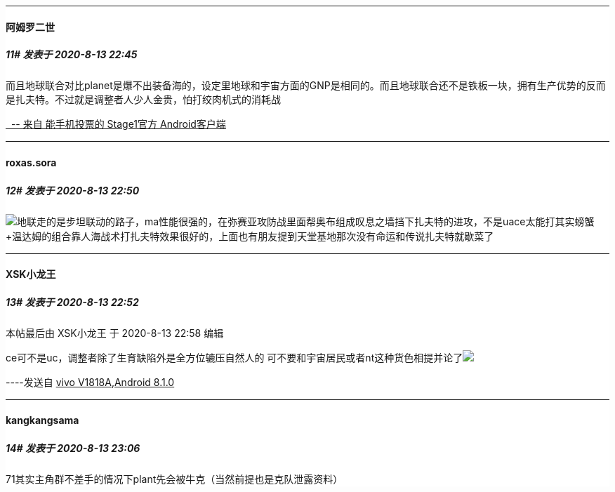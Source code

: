 



*****

####  阿姆罗二世  
##### 11#       发表于 2020-8-13 22:45




而且地球联合对比planet是爆不出装备海的，设定里地球和宇宙方面的GNP是相同的。而且地球联合还不是铁板一块，拥有生产优势的反而是扎夫特。不过就是调整者人少人金贵，怕打绞肉机式的消耗战

[  -- 来自 能手机投票的 Stage1官方 Android客户端](https://www.coolapk.com/apk/140634)







*****

####  roxas.sora  
##### 12#       发表于 2020-8-13 22:50



<img src="https://static.saraba1st.com/image/smiley/face2017/019.png" referrerpolicy="no-referrer">地联走的是步坦联动的路子，ma性能很强的，在弥赛亚攻防战里面帮奥布组成叹息之墙挡下扎夫特的进攻，不是uace太能打其实螃蟹+温达姆的组合靠人海战术打扎夫特效果很好的，上面也有朋友提到天堂基地那次没有命运和传说扎夫特就歇菜了







*****

####  XSK小龙王  
##### 13#       发表于 2020-8-13 22:52



 本帖最后由 XSK小龙王 于 2020-8-13 22:58 编辑 

ce可不是uc，调整者除了生育缺陷外是全方位辘压自然人的
可不要和宇宙居民或者nt这种货色相提并论了<img src="https://static.saraba1st.com/image/smiley/face2017/009.gif" referrerpolicy="no-referrer">


----发送自 [vivo V1818A,Android 8.1.0](http://stage1.5j4m.com/?1.33)







*****

####  kangkangsama  
##### 14#       发表于 2020-8-13 23:06




71其实主角群不差手的情况下plant先会被牛克（当然前提也是克队泄露资料）
